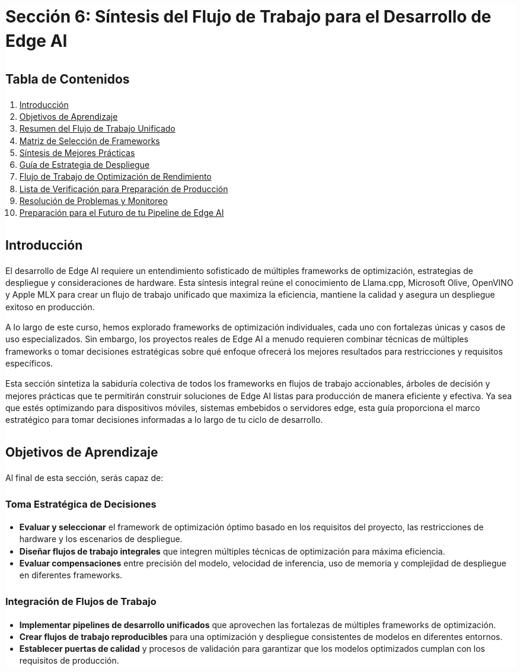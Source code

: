 
# Sección 6: Síntesis del Flujo de Trabajo para el Desarrollo de Edge AI

## Tabla de Contenidos
1. [Introducción](../../../Module04)
2. [Objetivos de Aprendizaje](../../../Module04)
3. [Resumen del Flujo de Trabajo Unificado](../../../Module04)
4. [Matriz de Selección de Frameworks](../../../Module04)
5. [Síntesis de Mejores Prácticas](../../../Module04)
6. [Guía de Estrategia de Despliegue](../../../Module04)
7. [Flujo de Trabajo de Optimización de Rendimiento](../../../Module04)
8. [Lista de Verificación para Preparación de Producción](../../../Module04)
9. [Resolución de Problemas y Monitoreo](../../../Module04)
10. [Preparación para el Futuro de tu Pipeline de Edge AI](../../../Module04)

## Introducción

El desarrollo de Edge AI requiere un entendimiento sofisticado de múltiples frameworks de optimización, estrategias de despliegue y consideraciones de hardware. Esta síntesis integral reúne el conocimiento de Llama.cpp, Microsoft Olive, OpenVINO y Apple MLX para crear un flujo de trabajo unificado que maximiza la eficiencia, mantiene la calidad y asegura un despliegue exitoso en producción.

A lo largo de este curso, hemos explorado frameworks de optimización individuales, cada uno con fortalezas únicas y casos de uso especializados. Sin embargo, los proyectos reales de Edge AI a menudo requieren combinar técnicas de múltiples frameworks o tomar decisiones estratégicas sobre qué enfoque ofrecerá los mejores resultados para restricciones y requisitos específicos.

Esta sección sintetiza la sabiduría colectiva de todos los frameworks en flujos de trabajo accionables, árboles de decisión y mejores prácticas que te permitirán construir soluciones de Edge AI listas para producción de manera eficiente y efectiva. Ya sea que estés optimizando para dispositivos móviles, sistemas embebidos o servidores edge, esta guía proporciona el marco estratégico para tomar decisiones informadas a lo largo de tu ciclo de desarrollo.

## Objetivos de Aprendizaje

Al final de esta sección, serás capaz de:

### Toma Estratégica de Decisiones
- **Evaluar y seleccionar** el framework de optimización óptimo basado en los requisitos del proyecto, las restricciones de hardware y los escenarios de despliegue.
- **Diseñar flujos de trabajo integrales** que integren múltiples técnicas de optimización para máxima eficiencia.
- **Evaluar compensaciones** entre precisión del modelo, velocidad de inferencia, uso de memoria y complejidad de despliegue en diferentes frameworks.

### Integración de Flujos de Trabajo
- **Implementar pipelines de desarrollo unificados** que aprovechen las fortalezas de múltiples frameworks de optimización.
- **Crear flujos de trabajo reproducibles** para una optimización y despliegue consistentes de modelos en diferentes entornos.
- **Establecer puertas de calidad** y procesos de validación para garantizar que los modelos optimizados cumplan con los requisitos de producción.
